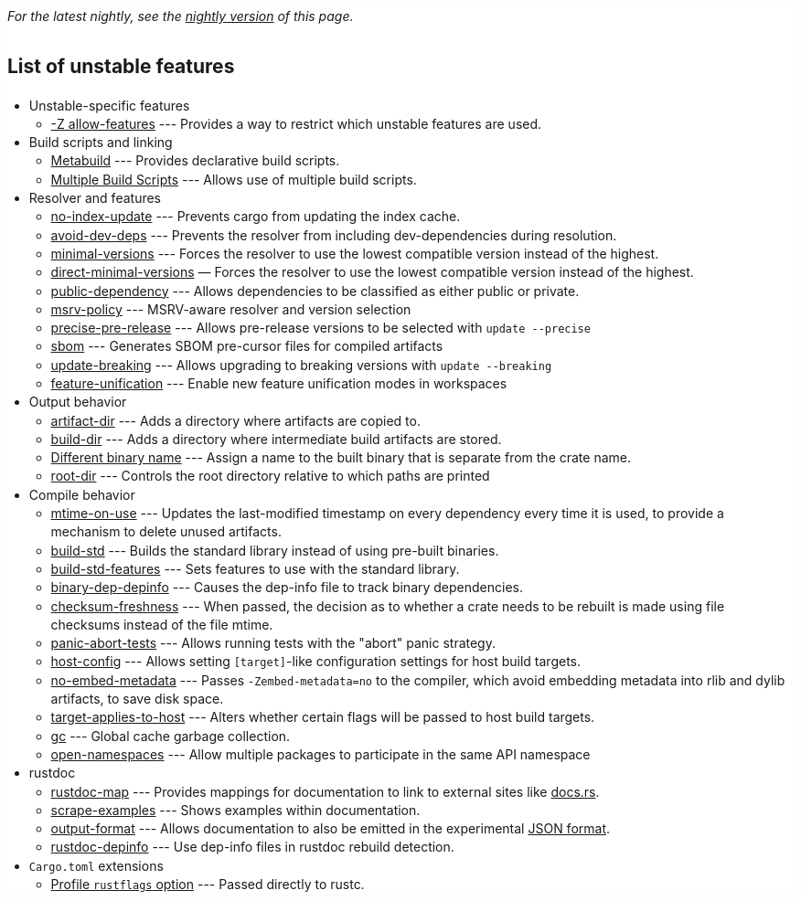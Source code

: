 *For the latest nightly, see the [nightly version] of this page.*

[config file]: config.md
[nightly channel]: ../../book/appendix-07-nightly-rust.html
[stabilized]: https://doc.crates.io/contrib/process/unstable.html#stabilization
[nightly version]: https://doc.rust-lang.org/nightly/cargo/reference/unstable.html

## List of unstable features

* Unstable-specific features
    * [-Z allow-features](#allow-features) --- Provides a way to restrict which unstable features are used.
* Build scripts and linking
    * [Metabuild](#metabuild) --- Provides declarative build scripts.
    * [Multiple Build Scripts](#multiple-build-scripts) --- Allows use of multiple build scripts.
* Resolver and features
    * [no-index-update](#no-index-update) --- Prevents cargo from updating the index cache.
    * [avoid-dev-deps](#avoid-dev-deps) --- Prevents the resolver from including dev-dependencies during resolution.
    * [minimal-versions](#minimal-versions) --- Forces the resolver to use the lowest compatible version instead of the highest.
    * [direct-minimal-versions](#direct-minimal-versions) — Forces the resolver to use the lowest compatible version instead of the highest.
    * [public-dependency](#public-dependency) --- Allows dependencies to be classified as either public or private.
    * [msrv-policy](#msrv-policy) --- MSRV-aware resolver and version selection
    * [precise-pre-release](#precise-pre-release) --- Allows pre-release versions to be selected with `update --precise`
    * [sbom](#sbom) --- Generates SBOM pre-cursor files for compiled artifacts
    * [update-breaking](#update-breaking) --- Allows upgrading to breaking versions with `update --breaking`
    * [feature-unification](#feature-unification) --- Enable new feature unification modes in workspaces
* Output behavior
    * [artifact-dir](#artifact-dir) --- Adds a directory where artifacts are copied to.
    * [build-dir](#build-dir) --- Adds a directory where intermediate build artifacts are stored.
    * [Different binary name](#different-binary-name) --- Assign a name to the built binary that is separate from the crate name.
    * [root-dir](#root-dir) --- Controls the root directory relative to which paths are printed
* Compile behavior
    * [mtime-on-use](#mtime-on-use) --- Updates the last-modified timestamp on every dependency every time it is used, to provide a mechanism to delete unused artifacts.
    * [build-std](#build-std) --- Builds the standard library instead of using pre-built binaries.
    * [build-std-features](#build-std-features) --- Sets features to use with the standard library.
    * [binary-dep-depinfo](#binary-dep-depinfo) --- Causes the dep-info file to track binary dependencies.
    * [checksum-freshness](#checksum-freshness) --- When passed, the decision as to whether a crate needs to be rebuilt is made using file checksums instead of the file mtime.
    * [panic-abort-tests](#panic-abort-tests) --- Allows running tests with the "abort" panic strategy.
    * [host-config](#host-config) --- Allows setting `[target]`-like configuration settings for host build targets.
    * [no-embed-metadata](#no-embed-metadata) --- Passes `-Zembed-metadata=no` to the compiler, which avoid embedding metadata into rlib and dylib artifacts, to save disk space.
    * [target-applies-to-host](#target-applies-to-host) --- Alters whether certain flags will be passed to host build targets.
    * [gc](#gc) --- Global cache garbage collection.
    * [open-namespaces](#open-namespaces) --- Allow multiple packages to participate in the same API namespace
* rustdoc
    * [rustdoc-map](#rustdoc-map) --- Provides mappings for documentation to link to external sites like [docs.rs](https://docs.rs/).
    * [scrape-examples](#scrape-examples) --- Shows examples within documentation.
    * [output-format](#output-format-for-rustdoc) --- Allows documentation to also be emitted in the experimental [JSON format](https://doc.rust-lang.org/nightly/nightly-rustc/rustdoc_json_types/).
    * [rustdoc-depinfo](#rustdoc-depinfo) --- Use dep-info files in rustdoc rebuild detection.
* `Cargo.toml` extensions
    * [Profile `rustflags` option](#profile-rustflags-option) --- Passed directly to rustc.

[rust-lang/rust#64158]: https://github.com/rust-lang/rust/pull/64158
[`env!`]: https://doc.rust-lang.org/std/macro.env.html
[`cache.auto-clean-frequency`]: config.md#cacheauto-clean-frequency
[`cargo install`]: ../commands/cargo-install.md
[target triple]: ../appendix/glossary.md#target '"target" (glossary)'
[`cargo logout`]: ../commands/cargo-logout.md